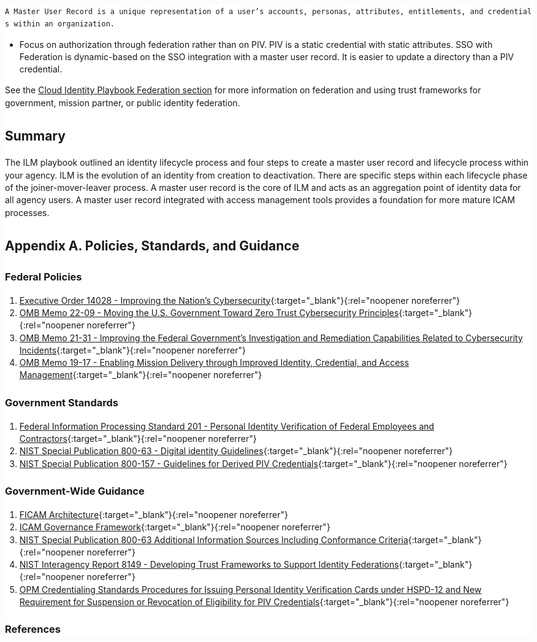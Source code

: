 ```A Master User Record is a unique representation of a user’s accounts, personas, attributes, entitlements, and credentials within an organization.```
- Focus on authorization through federation rather than on PIV. PIV is a static credential with static attributes. SSO with Federation is dynamic-based on the SSO integration with a master user record. It is easier to update a directory than a PIV credential.

See the [Cloud Identity Playbook Federation section]({{site.baseurl}}/playbooks/cloud/#federation) for more information on federation and using trust frameworks for government, mission partner, or public identity federation.

## Summary

The ILM playbook outlined an identity lifecycle process and four steps to create a master user record and lifecycle process within your agency. ILM is the evolution of an identity from creation to deactivation. There are specific steps within each lifecycle phase of the joiner-mover-leaver process. A master user record is the core of ILM and acts as an aggregation point of identity data for all agency users. A master user record integrated with access management tools provides a foundation for more mature ICAM processes.
 
## Appendix A. Policies, Standards, and Guidance

### Federal Policies

1.	[Executive Order 14028 - Improving the Nation’s Cybersecurity](https://www.federalregister.gov/documents/2021/05/17/2021-10460/improving-the-nations-cybersecurity){:target="_blank"}{:rel="noopener noreferrer"}
2.	[OMB Memo 22-09 - Moving the U.S. Government Toward Zero Trust Cybersecurity Principles](https://zerotrust.cyber.gov/downloads/M-22-09%20Federal%20Zero%20Trust%20Strategy.pdf){:target="_blank"}{:rel="noopener noreferrer"}
3.	[OMB Memo 21-31 - Improving the Federal Government’s Investigation and Remediation Capabilities Related to Cybersecurity Incidents](https://www.whitehouse.gov/wp-content/uploads/2021/08/M-21-31-Improving-the-Federal-Governments-Investigative-and-Remediation-Capabilities-Related-to-Cybersecurity-Incidents.pdf){:target="_blank"}{:rel="noopener noreferrer"}
4.	[OMB Memo 19-17 - Enabling Mission Delivery through Improved Identity, Credential, and Access Management](https://www.whitehouse.gov/wp-content/uploads/2019/05/M-19-17.pdf){:target="_blank"}{:rel="noopener noreferrer"}

### Government Standards

1.	[Federal Information Processing Standard 201 - Personal Identity Verification of Federal Employees and Contractors](https://csrc.nist.gov/publications/detail/fips/201/3/final){:target="_blank"}{:rel="noopener noreferrer"}
2.	[NIST Special Publication 800-63 - Digital identity Guidelines](https://pages.nist.gov/800-63-3/){:target="_blank"}{:rel="noopener noreferrer"}
3.	[NIST Special Publication 800-157 - Guidelines for Derived PIV Credentials](https://csrc.nist.gov/publications/detail/sp/800-157/final){:target="_blank"}{:rel="noopener noreferrer"}

### Government-Wide Guidance

1.	[FICAM Architecture](https://playbooks.idmanagement.gov/arch/){:target="_blank"}{:rel="noopener noreferrer"}
2.	[ICAM Governance Framework](https://playbooks.idmanagement.gov/docs/playbook-identity-governance-framework.pdf){:target="_blank"}{:rel="noopener noreferrer"}
3.	[NIST Special Publication 800-63 Additional Information Sources Including Conformance Criteria](https://pages.nist.gov/800-63-3/){:target="_blank"}{:rel="noopener noreferrer"}
4.	[NIST Interagency Report 8149 - Developing Trust Frameworks to Support Identity Federations](https://csrc.nist.gov/publications/detail/nistir/8149/final){:target="_blank"}{:rel="noopener noreferrer"}
5.	[OPM Credentialing Standards Procedures for Issuing Personal Identity Verification Cards under HSPD-12 and New Requirement for Suspension or Revocation of Eligibility for PIV Credentials](https://www.opm.gov/suitability/suitability-executive-agent/policy/cred-standards.pdf){:target="_blank"}{:rel="noopener noreferrer"}

### References

```